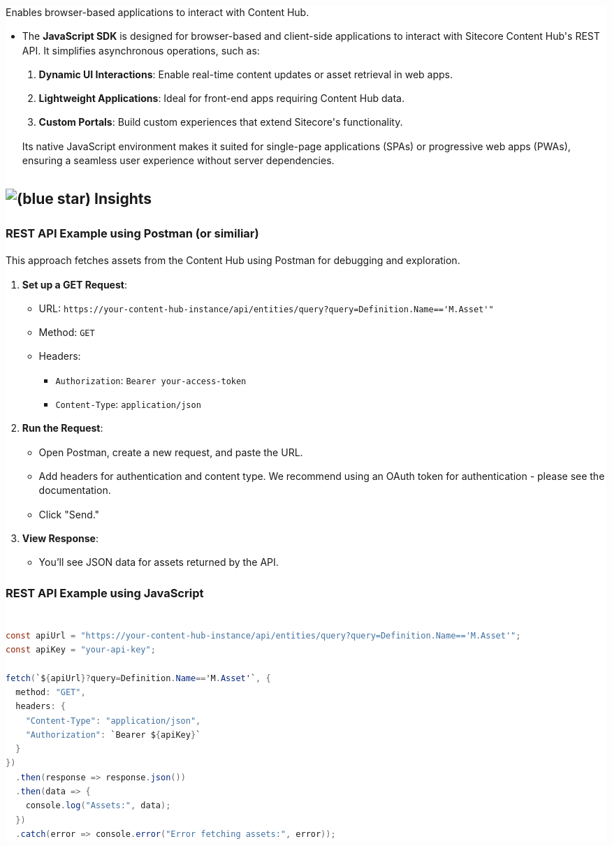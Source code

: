 Enables browser-based applications to interact with Content Hub.

*   The **JavaScript SDK** is designed for browser-based and client-side applications to interact with Sitecore Content Hub's REST API. It simplifies asynchronous operations, such as:
    
    1.  **Dynamic UI Interactions**: Enable real-time content updates or asset retrieval in web apps.
        
    2.  **Lightweight Applications**: Ideal for front-end apps requiring Content Hub data.
        
    3.  **Custom Portals**: Build custom experiences that extend Sitecore's functionality.
        
    
    Its native JavaScript environment makes it suited for single-page applications (SPAs) or progressive web apps (PWAs), ensuring a seamless user experience without server dependencies.
    

## ![(blue star)](/images/learn/accelerate/content-hub/img/icons/emoticons/72/1f5e8.png) **Insights**

### REST API Example using Postman (or similiar)

This approach fetches assets from the Content Hub using Postman for debugging and exploration.

1.  **Set up a GET Request**:
    
    *   URL: `https://your-content-hub-instance/api/entities/query?query=Definition.Name=='M.Asset'"`
        
    *   Method: `GET`
        
    *   Headers:
        
        *   `Authorization`: `Bearer your-access-token`
            
        *   `Content-Type`: `application/json`
            
2.  **Run the Request**:
    
    *   Open Postman, create a new request, and paste the URL.
        
    *   Add headers for authentication and content type. We recommend using an OAuth token for authentication - please see the documentation.
        
    *   Click "Send."
        
3.  **View Response**:
    
    *   You’ll see JSON data for assets returned by the API.
        

### REST API Example using JavaScript

```csharp

const apiUrl = "https://your-content-hub-instance/api/entities/query?query=Definition.Name=='M.Asset'";
const apiKey = "your-api-key";

fetch(`${apiUrl}?query=Definition.Name=='M.Asset'`, {
  method: "GET",
  headers: {
    "Content-Type": "application/json",
    "Authorization": `Bearer ${apiKey}`
  }
})
  .then(response => response.json())
  .then(data => {
    console.log("Assets:", data);
  })
  .catch(error => console.error("Error fetching assets:", error));

```
